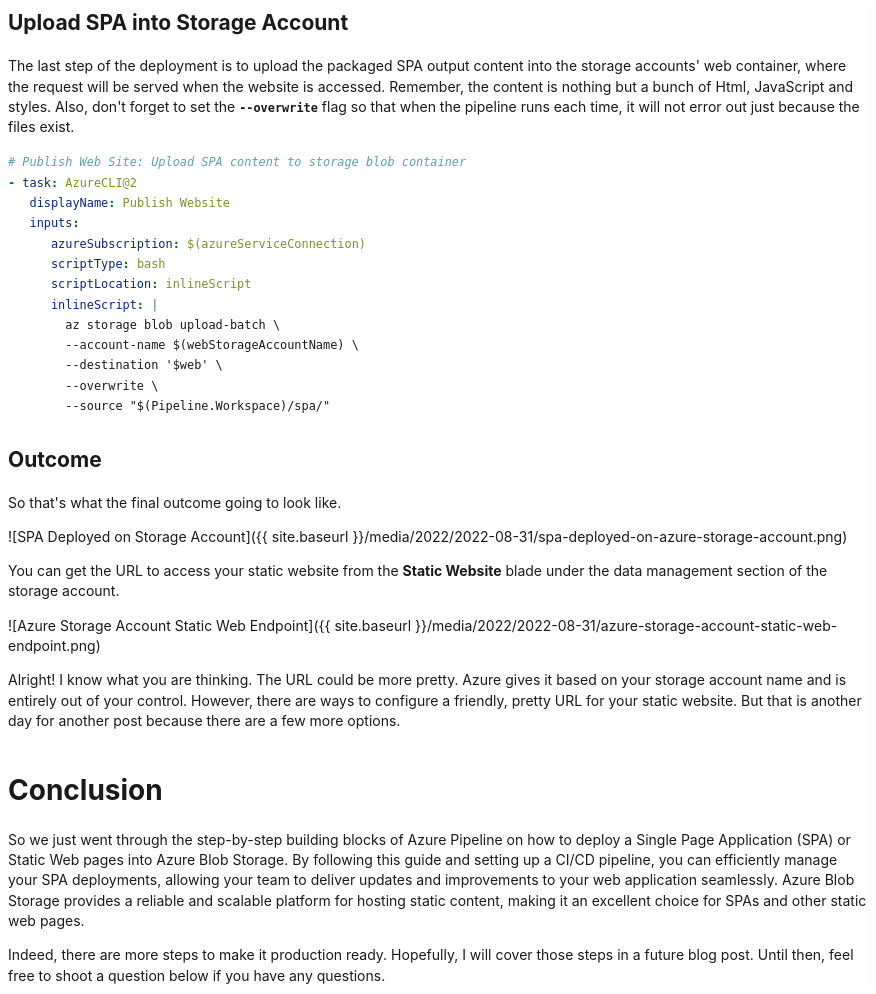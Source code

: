 ## Upload SPA into Storage Account

The last step of the deployment is to upload the packaged SPA output content into the storage accounts' web container, where the request will be served when the website is accessed. Remember, the content is nothing but a bunch of Html, JavaScript and styles. Also, don't forget to set the **`--overwrite`** flag so that when the pipeline runs each time, it will not error out just because the files exist.

```yml
# Publish Web Site: Upload SPA content to storage blob container
- task: AzureCLI@2
   displayName: Publish Website
   inputs:
      azureSubscription: $(azureServiceConnection)
      scriptType: bash
      scriptLocation: inlineScript
      inlineScript: |
      	az storage blob upload-batch \
        --account-name $(webStorageAccountName) \
        --destination '$web' \
        --overwrite \
        --source "$(Pipeline.Workspace)/spa/"

```

## Outcome

So that's what the final outcome going to look like.

![SPA Deployed on Storage Account]({{ site.baseurl }}/media/2022/2022-08-31/spa-deployed-on-azure-storage-account.png)

You can get the URL to access your static website from the **Static Website** blade under the data management section of the storage account.

![Azure Storage Account Static Web Endpoint]({{ site.baseurl }}/media/2022/2022-08-31/azure-storage-account-static-web-endpoint.png)

Alright! I know what you are thinking. The URL could be more pretty. Azure gives it based on your storage account name and is entirely out of your control. However, there are ways to configure a friendly, pretty URL for your static website. But that is another day for another post because there are a few more options.

# Conclusion

So we just went through the step-by-step building blocks of Azure Pipeline on how to deploy a Single Page Application (SPA) or Static Web pages into Azure Blob Storage. By following this guide and setting up a CI/CD pipeline, you can efficiently manage your SPA deployments, allowing your team to deliver updates and improvements to your web application seamlessly. Azure Blob Storage provides a reliable and scalable platform for hosting static content, making it an excellent choice for SPAs and other static web pages.

Indeed, there are more steps to make it production ready. Hopefully, I will cover those steps in a future blog post. Until then, feel free to shoot a question below if you have any questions.